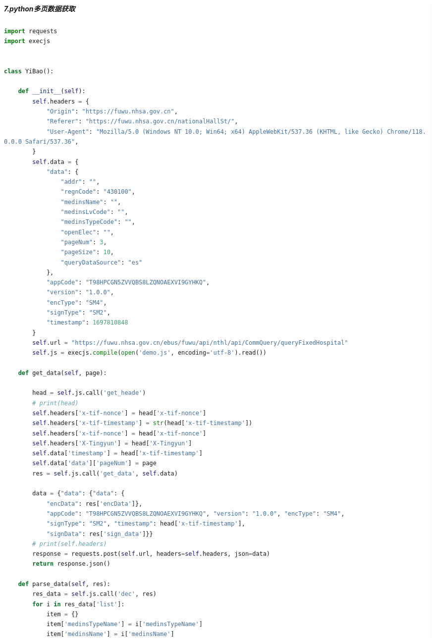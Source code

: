 ##### 7.python多页数据获取

```python
import requests
import execjs


class YiBao():

    def __init__(self):
        self.headers = {
            "Origin": "https://fuwu.nhsa.gov.cn",
            "Referer": "https://fuwu.nhsa.gov.cn/nationalHallSt/",
            "User-Agent": "Mozilla/5.0 (Windows NT 10.0; Win64; x64) AppleWebKit/537.36 (KHTML, like Gecko) Chrome/118.0.0.0 Safari/537.36",
        }
        self.data = {
            "data": {
                "addr": "",
                "regnCode": "430100",
                "medinsName": "",
                "medinsLvCode": "",
                "medinsTypeCode": "",
                "openElec": "",
                "pageNum": 3,
                "pageSize": 10,
                "queryDataSource": "es"
            },
            "appCode": "T98HPCGN5ZVVQBS8LZQNOAEXVI9GYHKQ",
            "version": "1.0.0",
            "encType": "SM4",
            "signType": "SM2",
            "timestamp": 1697810848
        }
        self.url = "https://fuwu.nhsa.gov.cn/ebus/fuwu/api/nthl/api/CommQuery/queryFixedHospital"
        self.js = execjs.compile(open('demo.js', encoding='utf-8').read())

    def get_data(self, page):

        head = self.js.call('get_heade')
        # print(head)
        self.headers['x-tif-nonce'] = head['x-tif-nonce']
        self.headers['x-tif-timestamp'] = str(head['x-tif-timestamp'])
        self.headers['x-tif-nonce'] = head['x-tif-nonce']
        self.headers['X-Tingyun'] = head['X-Tingyun']
        self.data['timestamp'] = head['x-tif-timestamp']
        self.data['data']['pageNum'] = page
        res = self.js.call('get_data', self.data)

        data = {"data": {"data": {
            "encData": res['encData']},
            "appCode": "T98HPCGN5ZVVQBS8LZQNOAEXVI9GYHKQ", "version": "1.0.0", "encType": "SM4",
            "signType": "SM2", "timestamp": head['x-tif-timestamp'],
            "signData": res['sign_data']}}
        # print(self.headers)
        response = requests.post(self.url, headers=self.headers, json=data)
        return response.json()

    def parse_data(self, res):
        res_data = self.js.call('dec', res)
        for i in res_data['list']:
            item = {}
            item['medinsTypeName'] = i['medinsTypeName']
            item['medinsName'] = i['medinsName']
```